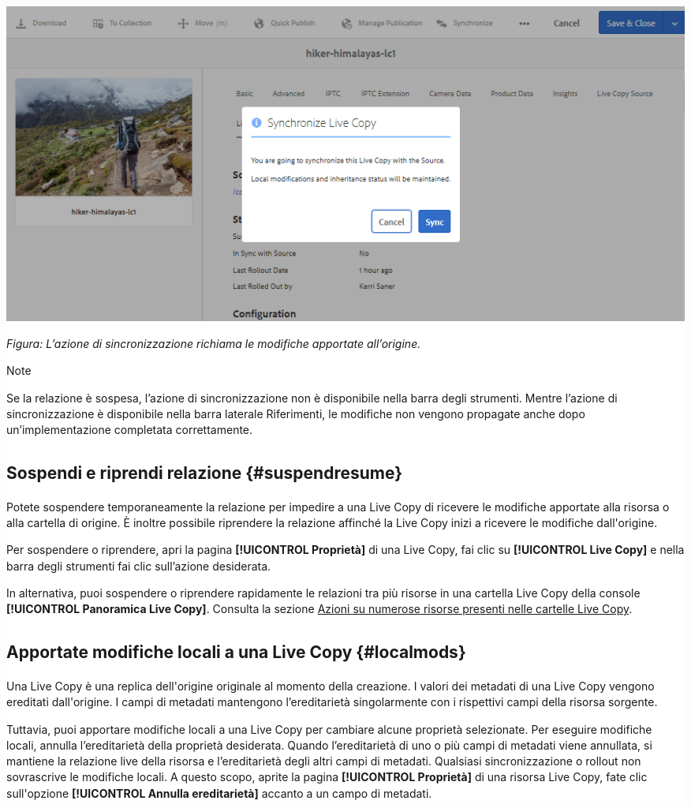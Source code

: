 ![L’azione di sincronizzazione richiama le modifiche apportate all’origine](assets/livecopy_sync.png)

*Figura: L’azione di sincronizzazione richiama le modifiche apportate all’origine.*

>[!NOTE]
>
>Se la relazione è sospesa, l’azione di sincronizzazione non è disponibile nella barra degli strumenti. Mentre l’azione di sincronizzazione è disponibile nella barra laterale Riferimenti, le modifiche non vengono propagate anche dopo un’implementazione completata correttamente.

## Sospendi e riprendi relazione {#suspendresume}

Potete sospendere temporaneamente la relazione per impedire a una Live Copy di ricevere le modifiche apportate alla risorsa o alla cartella di origine. È inoltre possibile riprendere la relazione affinché la Live Copy inizi a ricevere le modifiche dall&#39;origine.

Per sospendere o riprendere, apri la pagina **[!UICONTROL Proprietà]** di una Live Copy, fai clic su **[!UICONTROL Live Copy]** e nella barra degli strumenti fai clic sull’azione desiderata.

In alternativa, puoi sospendere o riprendere rapidamente le relazioni tra più risorse in una cartella Live Copy della console **[!UICONTROL Panoramica Live Copy]**. Consulta la sezione [Azioni su numerose risorse presenti nelle cartelle Live Copy](#bulkactions).

## Apportate modifiche locali a una Live Copy {#localmods}

Una Live Copy è una replica dell&#39;origine originale al momento della creazione. I valori dei metadati di una Live Copy vengono ereditati dall&#39;origine. I campi di metadati mantengono l’ereditarietà singolarmente con i rispettivi campi della risorsa sorgente.

Tuttavia, puoi apportare modifiche locali a una Live Copy per cambiare alcune proprietà selezionate. Per eseguire modifiche locali, annulla l’ereditarietà della proprietà desiderata. Quando l’ereditarietà di uno o più campi di metadati viene annullata, si mantiene la relazione live della risorsa e l’ereditarietà degli altri campi di metadati. Qualsiasi sincronizzazione o rollout non sovrascrive le modifiche locali. A questo scopo, aprite la pagina **[!UICONTROL Proprietà]** di una risorsa Live Copy, fate clic sull&#39;opzione **[!UICONTROL Annulla ereditarietà]** accanto a un campo di metadati.
